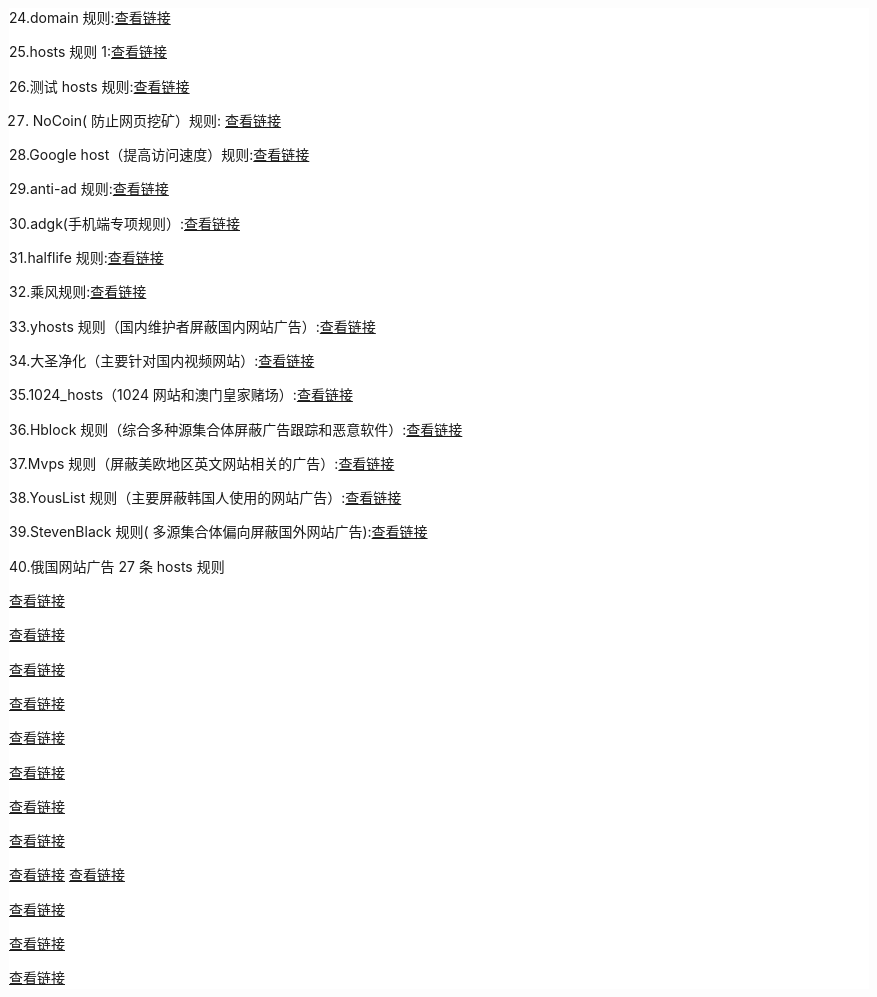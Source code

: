 24.domain 规则:[查看链接](https://badmojr.github.io/1Hosts/Lite/hosts.txt)

25.hosts 规则 1:[查看链接](https://badmojr.github.io/1Hosts/Lite/hosts.txt)

26.测试 hosts 规则:[查看链接](https://f-droid.org/repo/dnsfilter.android_1505202.apk)

27. NoCoin(
    防止网页挖矿）规则: [查看链接](https://raw.githubusercontent.com/hoshsadiq/adblock-nocoin-list/master/nocoin.txt)

28.Google
host（提高访问速度）规则:[查看链接](https://raw.githubusercontent.com/googlehosts/hosts/master/hosts-files/hosts)

29.anti-ad 规则:[查看链接](https://anti-ad.net/easylist.txt)

30.adgk(手机端专项规则）:[查看链接](https://raw.githubusercontent.com/banbendalao/ADgk/master/ADgk.txt)

31.halflife 规则:[查看链接](http://git.oschina.net/halflife/list/raw/master/ad.txt)

32.乘风规则:[查看链接](https://gitee.com/xinggsf/Adblock-Rule/raw/master/rule.txt)

33.yhosts 规则（国内维护者屏蔽国内网站广告）:[查看链接](https://raw.githubusercontent.com/VeleSila/yhosts/master/hosts)

34.大圣净化（主要针对国内视频网站）:[查看链接](https://raw.githubusercontent.com/jdlingyu/ad-wars/master/hosts)

35.1024_hosts（1024 网站和澳门皇家赌场）:[查看链接](https://raw.githubusercontent.com/Goooler/1024_hosts/master/hosts)

36.Hblock 规则（综合多种源集合体屏蔽广告跟踪和恶意软件）:[查看链接](https://hblock.molinero.dev/hosts)

37.Mvps 规则（屏蔽美欧地区英文网站相关的广告）:[查看链接](https://winhelp2002.mvps.org/hosts.txt)

38.YousList
规则（主要屏蔽韩国人使用的网站广告）:[查看链接](https://raw.githubusercontent.com/yous/YousList/master/hosts.txt)

39.StevenBlack 规则(
多源集合体偏向屏蔽国外网站广告):[查看链接](https://raw.githubusercontent.com/StevenBlack/hosts/master/hosts)

40.俄国网站广告 27 条 hosts 规则

[查看链接](https://easylist-downloads.adblockplus.org/liste_fr.txt)

[查看链接](https://filters.adtidy.org/extension/chromium/filters/15.txt)

[查看链接](https://cdn.jsdelivr.net/gh/privacy-protection-tools/anti-AD@master/anti-ad-easylist.txt)

[查看链接](http://sub.adtchrome.com/adt-chinalist-easylist.txt)

[查看链接](https://easylist.to/easylist/fanboy-annoyance.txt)

[查看链接](https://www.fanboy.co.nz/enhancedstats.txt)

[查看链接](https://fanboy.co.nz/enhancedstats.txt)

[查看链接](https://zerodot1.gitlab.io/CoinBlockerLists/hosts_optional)

[查看链接](https://zerodot1.gitlab.io/CoinBlockerLists/hosts)
[查看链接](https://zerodot1.gitlab.io/CoinBlockerLists/hosts_browser)

[查看链接](https://gitee.com/xinggsf/Adblock-Rule/raw/master/mv.txt)

[查看链接](https://gitee.com/xinggsf/Adblock-Rule/raw/master/rule.txt)

[查看链接](https://raw.githubusercontent.com/cjx82630/cjxlist/master/cjxlist.txt)
